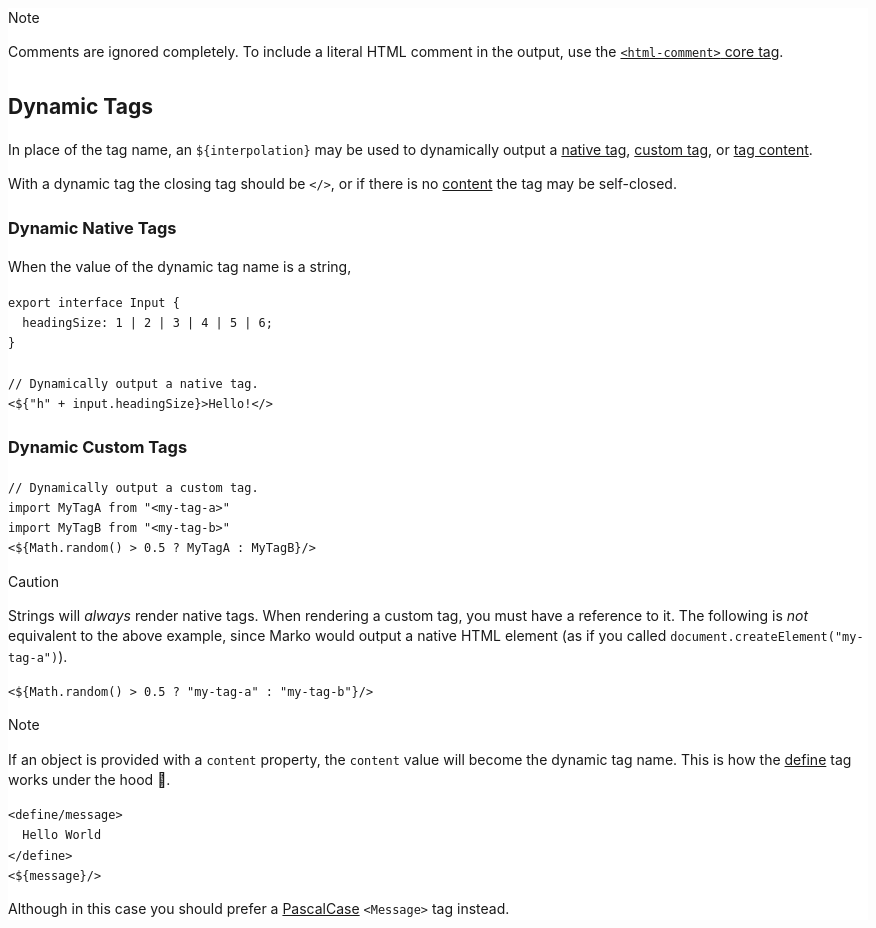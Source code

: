 > [!NOTE]
> Comments are ignored completely. To include a literal HTML comment in the output, use the [`<html-comment>` core tag](./core-tag.md#html-comment).

## Dynamic Tags

In place of the tag name, an `${interpolation}` may be used to dynamically output a [native tag](./native-tag.md), [custom tag](./custom-tag.md), or [tag content](#tag-content).

With a dynamic tag the closing tag should be `</>`, or if there is no [content](#tag-content) the tag may be self-closed.

### Dynamic Native Tags

When the value of the dynamic tag name is a string,

```marko
export interface Input {
  headingSize: 1 | 2 | 3 | 4 | 5 | 6;
}

// Dynamically output a native tag.
<${"h" + input.headingSize}>Hello!</>
```

### Dynamic Custom Tags

```marko
// Dynamically output a custom tag.
import MyTagA from "<my-tag-a>"
import MyTagB from "<my-tag-b>"
<${Math.random() > 0.5 ? MyTagA : MyTagB}/>
```

> [!CAUTION]
> Strings will _always_ render native tags. When rendering a custom tag, you must have a reference to it. The following is _not_ equivalent to the above example, since Marko would output a native HTML element (as if you called `document.createElement("my-tag-a")`).
>
> ```marko
> <${Math.random() > 0.5 ? "my-tag-a" : "my-tag-b"}/>
> ```

> [!NOTE]
> If an object is provided with a `content` property, the `content` value will become the dynamic tag name. This is how the [define](./core-tag.md#define) tag works under the hood 🤯.
>
> ```marko
> <define/message>
>   Hello World
> </define>
> <${message}/>
> ```
>
> Although in this case you should prefer a [PascalCase](#pascalcase-variables) `<Message>` tag instead.
